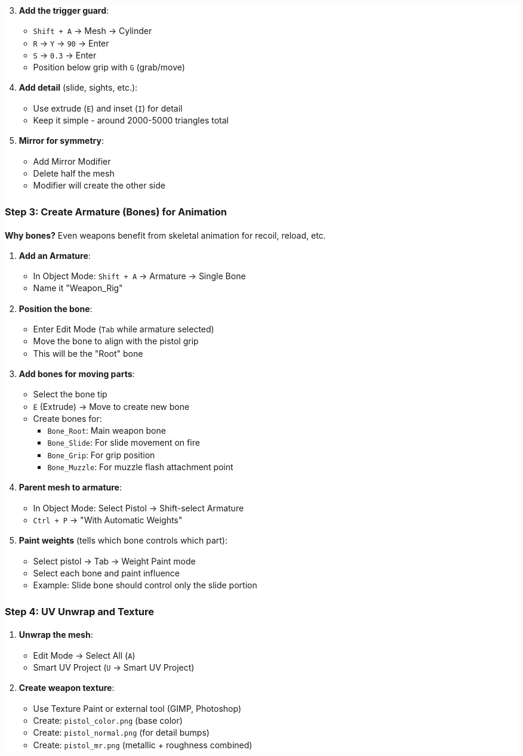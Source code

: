 3. **Add the trigger guard**:
   - `Shift + A` → Mesh → Cylinder
   - `R` → `Y` → `90` → Enter
   - `S` → `0.3` → Enter
   - Position below grip with `G` (grab/move)

4. **Add detail** (slide, sights, etc.):
   - Use extrude (`E`) and inset (`I`) for detail
   - Keep it simple - around 2000-5000 triangles total

5. **Mirror for symmetry**:
   - Add Mirror Modifier
   - Delete half the mesh
   - Modifier will create the other side

### Step 3: Create Armature (Bones) for Animation

**Why bones?** Even weapons benefit from skeletal animation for recoil, reload, etc.

1. **Add an Armature**:
   - In Object Mode: `Shift + A` → Armature → Single Bone
   - Name it "Weapon_Rig"

2. **Position the bone**:
   - Enter Edit Mode (`Tab` while armature selected)
   - Move the bone to align with the pistol grip
   - This will be the "Root" bone

3. **Add bones for moving parts**:
   - Select the bone tip
   - `E` (Extrude) → Move to create new bone
   - Create bones for:
     - `Bone_Root`: Main weapon bone
     - `Bone_Slide`: For slide movement on fire
     - `Bone_Grip`: For grip position
     - `Bone_Muzzle`: For muzzle flash attachment point

4. **Parent mesh to armature**:
   - In Object Mode: Select Pistol → Shift-select Armature
   - `Ctrl + P` → "With Automatic Weights"

5. **Paint weights** (tells which bone controls which part):
   - Select pistol → Tab → Weight Paint mode
   - Select each bone and paint influence
   - Example: Slide bone should control only the slide portion

### Step 4: UV Unwrap and Texture

1. **Unwrap the mesh**:
   - Edit Mode → Select All (`A`)
   - Smart UV Project (`U` → Smart UV Project)

2. **Create weapon texture**:
   - Use Texture Paint or external tool (GIMP, Photoshop)
   - Create: `pistol_color.png` (base color)
   - Create: `pistol_normal.png` (for detail bumps)
   - Create: `pistol_mr.png` (metallic + roughness combined)
